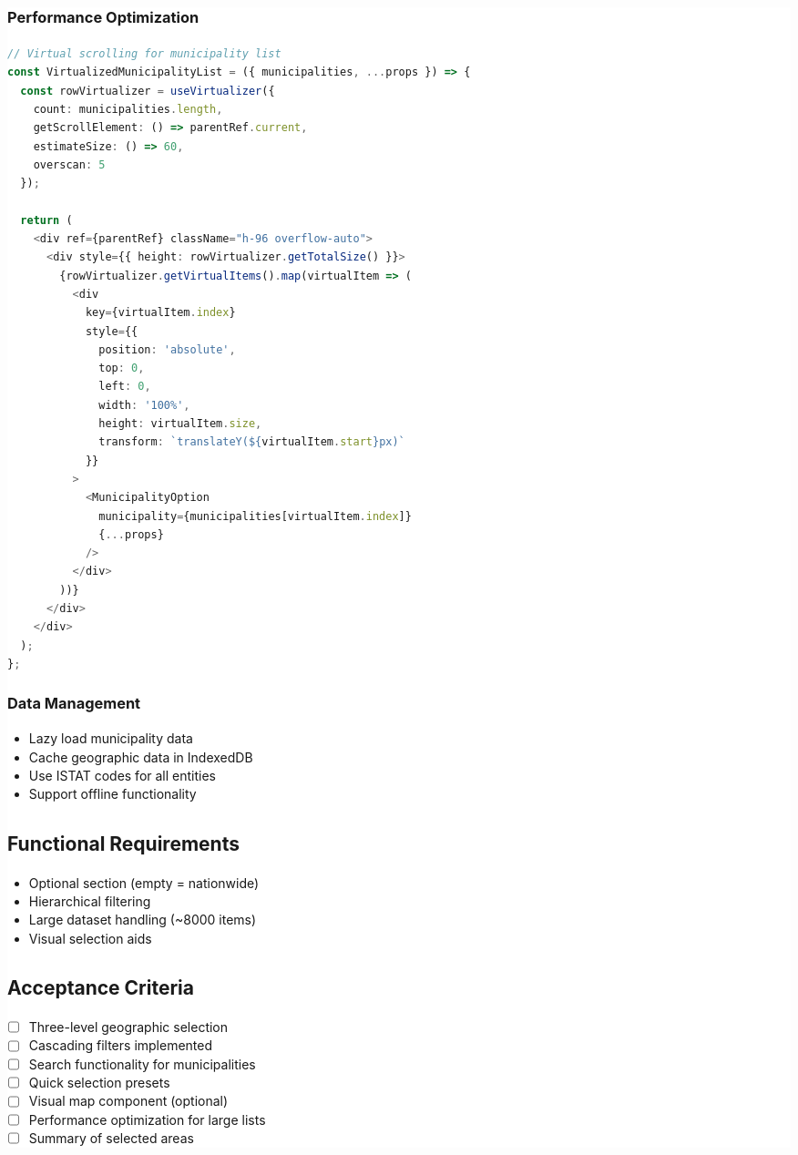 ### Performance Optimization
```typescript
// Virtual scrolling for municipality list
const VirtualizedMunicipalityList = ({ municipalities, ...props }) => {
  const rowVirtualizer = useVirtualizer({
    count: municipalities.length,
    getScrollElement: () => parentRef.current,
    estimateSize: () => 60,
    overscan: 5
  });

  return (
    <div ref={parentRef} className="h-96 overflow-auto">
      <div style={{ height: rowVirtualizer.getTotalSize() }}>
        {rowVirtualizer.getVirtualItems().map(virtualItem => (
          <div
            key={virtualItem.index}
            style={{
              position: 'absolute',
              top: 0,
              left: 0,
              width: '100%',
              height: virtualItem.size,
              transform: `translateY(${virtualItem.start}px)`
            }}
          >
            <MunicipalityOption 
              municipality={municipalities[virtualItem.index]} 
              {...props}
            />
          </div>
        ))}
      </div>
    </div>
  );
};
```

### Data Management
- Lazy load municipality data
- Cache geographic data in IndexedDB
- Use ISTAT codes for all entities
- Support offline functionality

## Functional Requirements
- Optional section (empty = nationwide)
- Hierarchical filtering
- Large dataset handling (~8000 items)
- Visual selection aids

## Acceptance Criteria
- [ ] Three-level geographic selection
- [ ] Cascading filters implemented
- [ ] Search functionality for municipalities
- [ ] Quick selection presets
- [ ] Visual map component (optional)
- [ ] Performance optimization for large lists
- [ ] Summary of selected areas